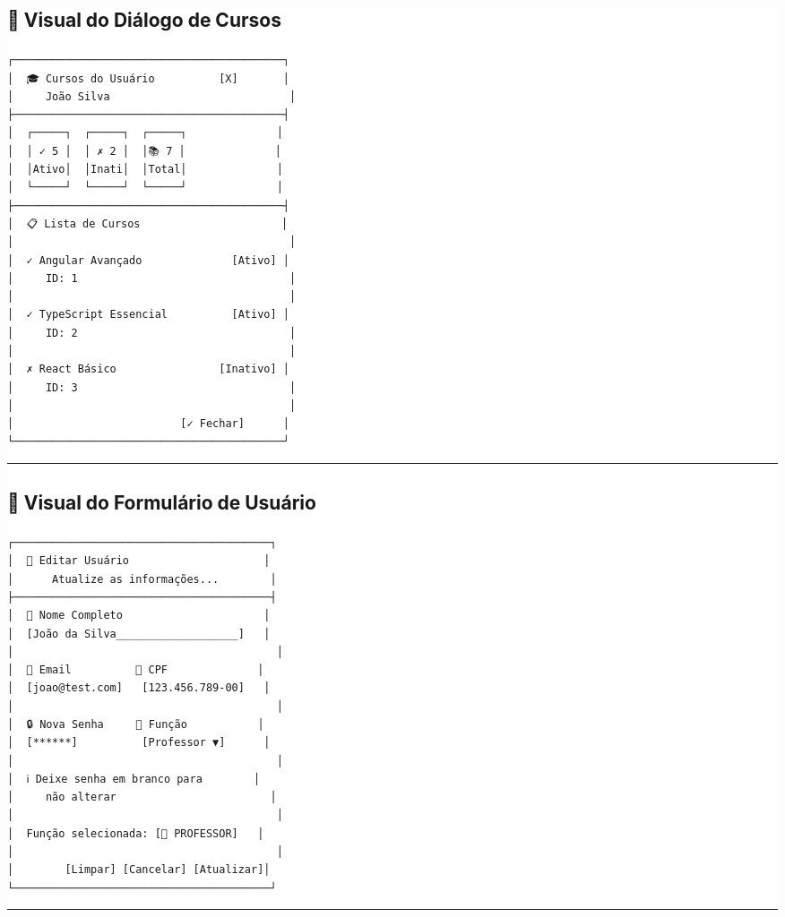## 🎨 Visual do Diálogo de Cursos

```
┌──────────────────────────────────────────┐
│  🎓 Cursos do Usuário          [X]       │
│     João Silva                            │
├──────────────────────────────────────────┤
│  ┌─────┐  ┌─────┐  ┌─────┐              │
│  │ ✓ 5 │  │ ✗ 2 │  │📚 7 │              │
│  │Ativo│  │Inati│  │Total│              │
│  └─────┘  └─────┘  └─────┘              │
├──────────────────────────────────────────┤
│  📋 Lista de Cursos                      │
│                                           │
│  ✓ Angular Avançado              [Ativo] │
│     ID: 1                                 │
│                                           │
│  ✓ TypeScript Essencial          [Ativo] │
│     ID: 2                                 │
│                                           │
│  ✗ React Básico                [Inativo] │
│     ID: 3                                 │
│                                           │
│                          [✓ Fechar]      │
└──────────────────────────────────────────┘
```

---

## 🎨 Visual do Formulário de Usuário

```
┌────────────────────────────────────────┐
│  👤 Editar Usuário                     │
│      Atualize as informações...        │
├────────────────────────────────────────┤
│  👤 Nome Completo                      │
│  [João da Silva___________________]   │
│                                         │
│  📧 Email          🎫 CPF              │
│  [joao@test.com]   [123.456.789-00]   │
│                                         │
│  🔒 Nova Senha     💼 Função           │
│  [******]          [Professor ▼]      │
│                                         │
│  ℹ️ Deixe senha em branco para        │
│     não alterar                        │
│                                         │
│  Função selecionada: [🔵 PROFESSOR]   │
│                                         │
│        [Limpar] [Cancelar] [Atualizar]│
└────────────────────────────────────────┘
```

---